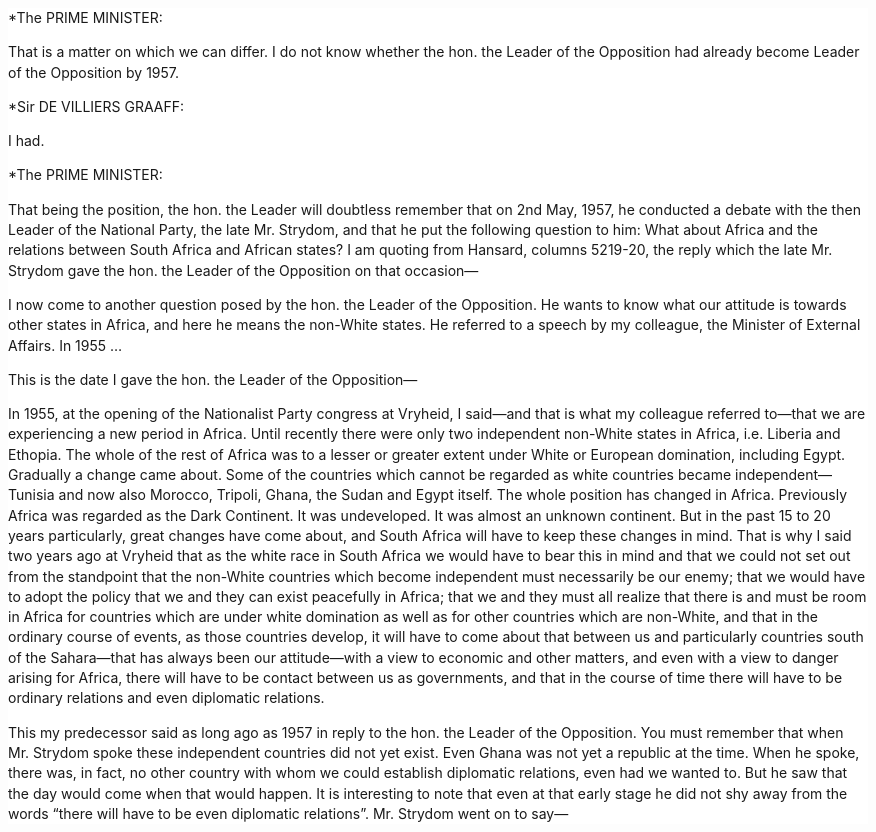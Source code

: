 <from>*The <person refersTo="hansard_za">PRIME MINISTER</person>:</from>

<p>That is a matter on which we can differ. I do not know whether the hon. the Leader of the Opposition had already become Leader of the Opposition by 1957.</p>

</speech>

<speech by="#de_villiers_graaff">

<from>*Sir <person refersTo="hansard_za">DE VILLIERS GRAAFF</person>:</from>

<p>I had.</p>

</speech>

<speech by="#prime_minister">

<from>*The <person refersTo="hansard_za">PRIME MINISTER</person>:</from>

<p>That being the position, the hon. the Leader will doubtless remember that on 2nd May, 1957, he conducted a debate with the then Leader of the National Party, the late Mr. Strydom, and that he put the following question to him: What about Africa and the relations between South Africa and African states&#x003F; I am quoting from Hansard, columns 5219-20, the reply which the late Mr. Strydom gave the hon. the Leader of the Opposition on that occasion&#x2014;</p>

<block name="quote">I now come to another question posed by the hon. the Leader of the Opposition. He wants to know what our attitude is towards other states in Africa, and here he means the non-White states. He referred to a speech by my colleague, the Minister of External Affairs. In 1955 &#x2026;</block>

<p>This is the date I gave the hon. the Leader of the Opposition&#x2014;</p>

<block name="quote">In 1955, at the opening of the Nationalist Party congress at Vryheid, I said&#x2014;and that is what my colleague referred to&#x2014;that we are experiencing a new period in Africa. Until recently there were only two independent non-White states in Africa, i.e. Liberia and Ethopia. The whole of the rest of Africa was to a lesser or greater extent under White or European domination, including Egypt. Gradually a change came about. Some of the countries which cannot be regarded as white countries became independent&#x2014;Tunisia and now also Morocco, Tripoli, Ghana, the Sudan and Egypt itself. The whole position has changed in Africa. Previously Africa was regarded as the Dark Continent. It was undeveloped. It was almost an unknown continent. But in the past 15 to 20 years particularly, great changes have come about, and South Africa will have to keep these changes in mind. That is why I said two years ago at Vryheid that as the white race in South Africa we would have to bear this in mind and that we could not set out from the standpoint that the non-White countries which become independent must necessarily be our enemy; that we would have to adopt the policy that we and they can exist peacefully in Africa; that we and they must all realize that there is and must be room in Africa for countries which are under white domination as well as for other countries which are non-White, and that in the ordinary course of events, as those countries develop, it will have to come about that between us and particularly countries south of the Sahara&#x2014;that has always been our attitude&#x2014;with a view to economic and other matters, and even with a view to danger arising for Africa, there will have to be contact between us as governments, and that in the course of time there will have to be ordinary relations and even diplomatic relations.</block>

<p>This my predecessor said as long ago as 1957 in reply to the hon. the Leader of the Opposition. You must remember that when Mr. Strydom spoke these independent countries did not yet exist. Even Ghana was not yet a republic at the time. When he spoke, there was, in fact, no other country with whom we could establish diplomatic relations, even had we wanted to. But he saw that the day would come when that would happen. It is interesting to note that even at that early stage he did not shy away from the words &#x201C;there will have to be even diplomatic relations&#x201D;. Mr. Strydom went on to say&#x2014;</p>
